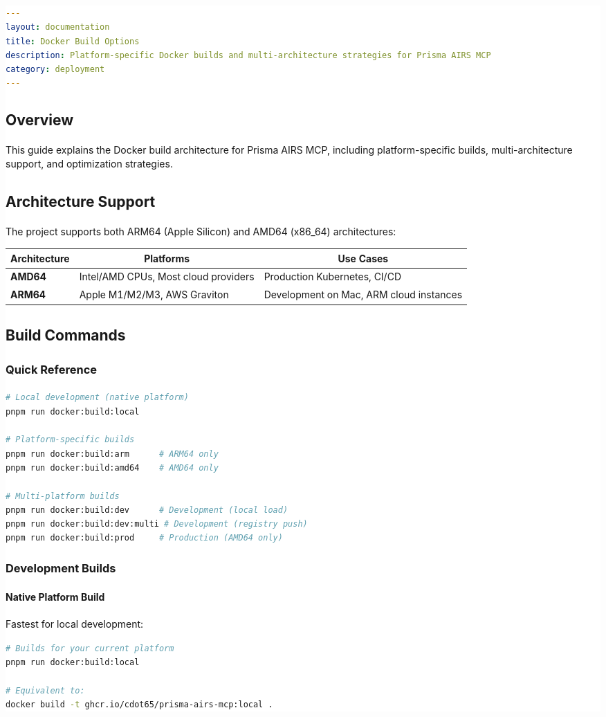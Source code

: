 ```yaml
---
layout: documentation
title: Docker Build Options
description: Platform-specific Docker builds and multi-architecture strategies for Prisma AIRS MCP
category: deployment
---
```


## Overview

This guide explains the Docker build architecture for Prisma AIRS MCP, including platform-specific builds, multi-architecture support, and optimization strategies.

## Architecture Support

The project supports both ARM64 (Apple Silicon) and AMD64 (x86_64) architectures:

| Architecture | Platforms                            | Use Cases                               |
| ------------ | ------------------------------------ | --------------------------------------- |
| **AMD64**    | Intel/AMD CPUs, Most cloud providers | Production Kubernetes, CI/CD            |
| **ARM64**    | Apple M1/M2/M3, AWS Graviton         | Development on Mac, ARM cloud instances |

## Build Commands

### Quick Reference

```bash
# Local development (native platform)
pnpm run docker:build:local

# Platform-specific builds
pnpm run docker:build:arm      # ARM64 only
pnpm run docker:build:amd64    # AMD64 only

# Multi-platform builds
pnpm run docker:build:dev      # Development (local load)
pnpm run docker:build:dev:multi # Development (registry push)
pnpm run docker:build:prod     # Production (AMD64 only)
```

### Development Builds

#### Native Platform Build

Fastest for local development:

```bash
# Builds for your current platform
pnpm run docker:build:local

# Equivalent to:
docker build -t ghcr.io/cdot65/prisma-airs-mcp:local .
```
